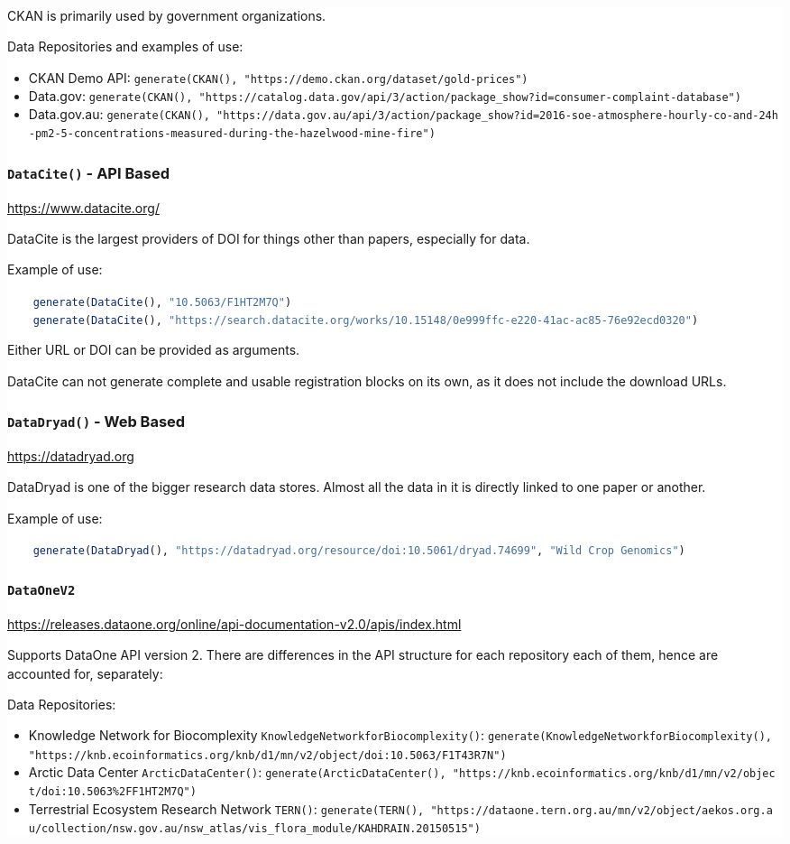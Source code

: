 CKAN is primarily used by government organizations.

Data Repositories and examples of use:
* CKAN Demo API: `generate(CKAN(), "https://demo.ckan.org/dataset/gold-prices")`
* Data.gov: `generate(CKAN(), "https://catalog.data.gov/api/3/action/package_show?id=consumer-complaint-database")`
* Data.gov.au: `generate(CKAN(), "https://data.gov.au/api/3/action/package_show?id=2016-soe-atmosphere-hourly-co-and-24h-pm2-5-concentrations-measured-during-the-hazelwood-mine-fire")`

### `DataCite()` - API Based

https://www.datacite.org/

DataCite is the largest providers of DOI for things other than papers, especially for data.

Example of use:
```julia
    generate(DataCite(), "10.5063/F1HT2M7Q")
    generate(DataCite(), "https://search.datacite.org/works/10.15148/0e999ffc-e220-41ac-ac85-76e92ecd0320")
```

Either URL or DOI can be provided as arguments.

DataCite can not generate complete and usable registration blocks on its own,
as it does not include the download URLs.

### `DataDryad()` - Web Based

https://datadryad.org

DataDryad is one of the bigger research data stores.
Almost all the data in it is directly linked to one paper or another.

Example of use:
```julia
    generate(DataDryad(), "https://datadryad.org/resource/doi:10.5061/dryad.74699", "Wild Crop Genomics")
```



### `DataOneV2`

https://releases.dataone.org/online/api-documentation-v2.0/apis/index.html

Supports DataOne API version 2.
There are differences in the API structure for each repository each of them, hence are accounted for, separately:

Data Repositories:
* Knowledge Network for Biocomplexity `KnowledgeNetworkforBiocomplexity()`: `generate(KnowledgeNetworkforBiocomplexity(), "https://knb.ecoinformatics.org/knb/d1/mn/v2/object/doi:10.5063/F1T43R7N")`
* Arctic Data Center `ArcticDataCenter()`: `generate(ArcticDataCenter(), "https://knb.ecoinformatics.org/knb/d1/mn/v2/object/doi:10.5063%2FF1HT2M7Q")`
* Terrestrial Ecosystem Research Network `TERN()`: `generate(TERN(), "https://dataone.tern.org.au/mn/v2/object/aekos.org.au/collection/nsw.gov.au/nsw_atlas/vis_flora_module/KAHDRAIN.20150515")`
